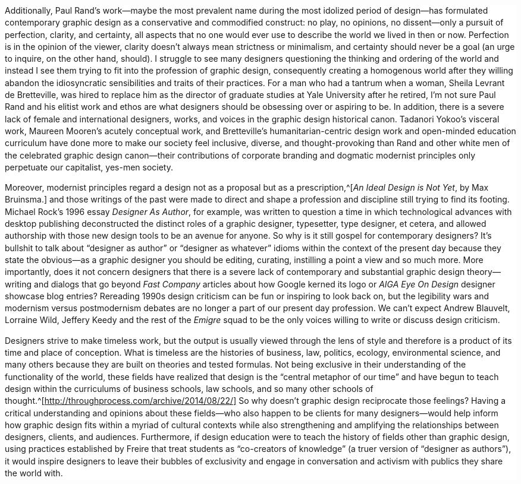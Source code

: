 Additionally, Paul Rand’s work—maybe the most prevalent name during the most idolized period of design—has formulated contemporary graphic design as a conservative and commodified construct: no play, no opinions, no dissent—only a pursuit of perfection, clarity, and certainty, all aspects that no one would ever use to describe the world we lived in then or now. Perfection is in the opinion of the viewer, clarity doesn’t always mean strictness or minimalism, and certainty should never be a goal (an urge to inquire, on the other hand, should). I struggle to see many designers questioning the thinking and ordering of the world and instead I see them trying to fit into the profession of graphic design, consequently creating a homogenous world after they willing abandon the idiosyncratic sensibilities and traits of their practices. For a man who had a tantrum when a woman, Sheila Levrant de Bretteville, was hired to replace him as the director of graduate studies at Yale University after he retired, I’m not sure Paul Rand and his elitist work and ethos are what designers should be obsessing over or aspiring to be. In addition, there is a severe lack of female and international designers, works, and voices in the graphic design historical canon. Tadanori Yokoo’s visceral work, Maureen Mooren’s acutely conceptual work, and Bretteville’s humanitarian-centric design work and open-minded education curriculum have done more to make our society feel inclusive, diverse, and thought-provoking than Rand and other white men of the celebrated graphic design canon—their contributions of corporate branding and dogmatic modernist principles only perpetuate our capitalist, yes-men society.

Moreover, modernist principles regard a design not as a proposal but as a prescription,^[*An Ideal Design is Not Yet*, by Max Bruinsma.] and those writings of the past were made to direct and shape a profession and discipline still trying to find its footing. Michael Rock’s 1996 essay *Designer As Author*, for example, was written to question a time in which technological advances with desktop publishing deconstructed the distinct roles of a graphic designer, typesetter, type designer, et cetera, and allowed authorship with those new design tools to be an avenue for anyone. So why is it still gospel for contemporary designers? It’s bullshit to talk about “designer as author” or “designer as whatever” idioms within the context of the present day because they state the obvious—as a graphic designer you should be editing, curating, instilling a point a view and so much more. More importantly, does it not concern designers that there is a severe lack of contemporary and substantial graphic design theory—writing and dialogs that go beyond *Fast Company* articles about how Google kerned its logo or *AIGA Eye On Design* designer showcase blog entries? Rereading 1990s design criticism can be fun or inspiring to look back on, but the legibility wars and modernism versus postmodernism debates are no longer a part of our present day profession. We can’t expect Andrew Blauvelt, Lorraine Wild, Jeffery Keedy and the rest of the *Emigre* squad to be the only voices willing to write or discuss design criticism. 

Designers strive to make timeless work, but the output is usually viewed through the lens of style and therefore is a product of its time and place of conception. What is timeless are the histories of business, law, politics, ecology, environmental science, and many others because they are built on theories and tested formulas. Not being exclusive in their understanding of the functionality of the world, these fields have realized that design is the “central metaphor of our time” and have begun to teach design within the curriculums of business schools, law schools, and so many other schools of thought.^[http://throughprocess.com/archive/2014/08/22/] So why doesn’t graphic design reciprocate those feelings? Having a critical understanding and opinions about these fields—who also happen to be clients for many designers—would help inform how graphic design fits within a myriad of cultural contexts while also strengthening and amplifying the relationships between designers, clients, and audiences. Furthermore, if design education were to teach the history of fields other than graphic design, using practices established by Freire that treat students as “co-creators of knowledge” (a truer version of “designer as authors”), it would inspire designers to leave their bubbles of exclusivity and engage in conversation and activism with publics they share the world with. 

